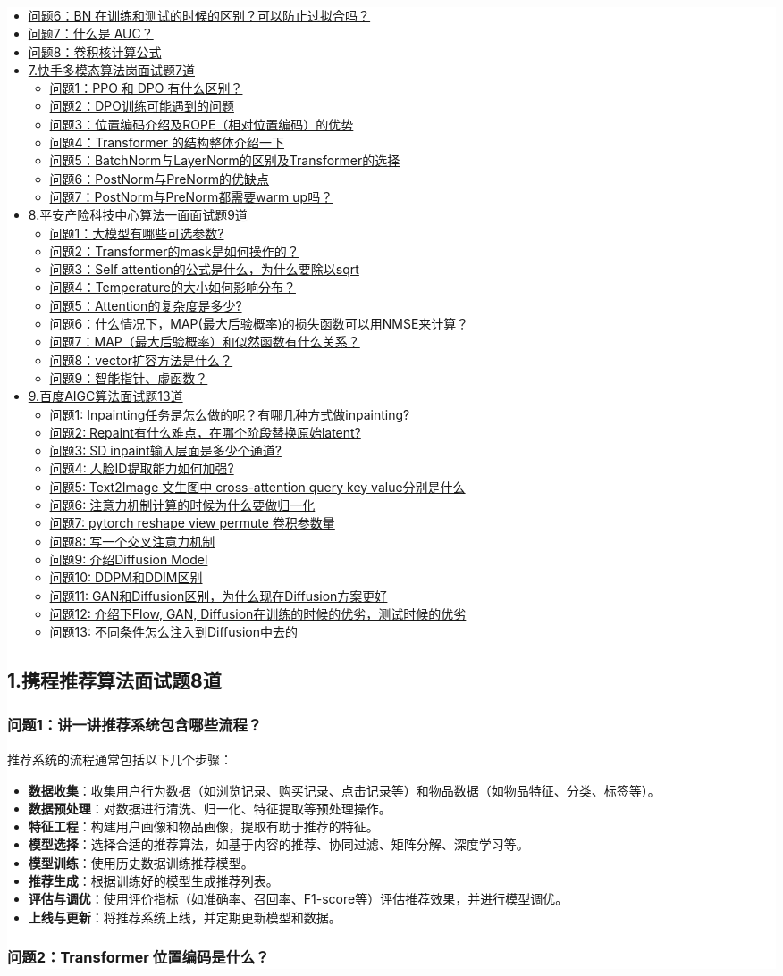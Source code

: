   - [问题6：BN 在训练和测试的时候的区别？可以防止过拟合吗？](#问题6：BN在训练和测试的时候的区别？可以防止过拟合吗？)
  - [问题7：什么是 AUC？](#问题7：什么是AUC？)
  - [问题8：卷积核计算公式](#问题8：卷积核计算公式)
- [7.快手多模态算法岗面试题7道](#7.快手多模态算法岗面试题7道)
  - [问题1：PPO 和 DPO 有什么区别？](#问题1：PPO和DPO有什么区别？)
  - [问题2：DPO训练可能遇到的问题](#问题2：DPO训练可能遇到的问题)
  - [问题3：位置编码介绍及ROPE（相对位置编码）的优势](#问题3：位置编码介绍及ROPE（相对位置编码）的优势)
  - [问题4：Transformer 的结构整体介绍一下](#问题4：Transformer的结构整体介绍一下)
  - [问题5：BatchNorm与LayerNorm的区别及Transformer的选择](#问题5：BatchNorm与LayerNorm的区别及Transformer的选择)
  - [问题6：PostNorm与PreNorm的优缺点](#问题6：PostNorm与PreNorm的优缺点)
  - [问题7：PostNorm与PreNorm都需要warm up吗？](#问题7：PostNorm与PreNorm都需要warmup吗？)
- [8.平安产险科技中心算法一面面试题9道](#8.平安产险科技中心算法一面面试题9道)
  - [问题1：大模型有哪些可选参数?](#问题1：大模型有哪些可选参数?)
  - [问题2：Transformer的mask是如何操作的？](#问题2：Transformer的mask是如何操作的？)
  - [问题3：Self attention的公式是什么，为什么要除以sqrt](#问题3：Selfattention的公式是什么，为什么要除以sqrt)
  - [问题4：Temperature的大小如何影响分布？](#问题4：Temperature的大小如何影响分布？)
  - [问题5：Attention的复杂度是多少?](#问题5：Attention的复杂度是多少?)
  - [问题6：什么情况下，MAP(最大后验概率)的损失函数可以用NMSE来计算？](#问题6：什么情况下，MAP(最大后验概率)的损失函数可以用NMSE来计算？)
  - [问题7：MAP（最大后验概率）和似然函数有什么关系？](#问题7：MAP（最大后验概率）和似然函数有什么关系？)
  - [问题8：vector扩容方法是什么？](#问题8：vector扩容方法是什么？)
  - [问题9：智能指针、虚函数？](#问题9：智能指针、虚函数？)
- [9.百度AIGC算法面试题13道](#9.百度AIGC算法面试题13道)
  - [问题1: Inpainting任务是怎么做的呢？有哪几种方式做inpainting?](#问题1:Inpainting任务是怎么做的呢？有哪几种方式做inpainting)
  - [问题2: Repaint有什么难点，在哪个阶段替换原始latent?](#问题2:Repaint有什么难点，在哪个阶段替换原始latent)
  - [问题3: SD inpaint输入层面是多少个通道?](#问题3:SDinpaint输入层面是多少个通道)
  - [问题4: 人脸ID提取能力如何加强?](#问题4:人脸ID提取能力如何加强?)
  - [问题5: Text2Image 文生图中 cross-attention query key value分别是什么](#问题5:Text2Image文生图中crossattentionquerykeyvalue分别是什么)
  - [问题6: 注意力机制计算的时候为什么要做归一化](#问题6:注意力机制计算的时候为什么要做归一化)
  - [问题7: pytorch reshape view permute 卷积参数量](#问题7:pytorchreshapeviewpermute卷积参数量)
  - [问题8: 写一个交叉注意力机制](#问题8:写一个交叉注意力机制)
  - [问题9: 介绍Diffusion Model](#问题9:介绍DiffusionModel)
  - [问题10: DDPM和DDIM区别](#问题10:DDPM和DDIM区别)
  - [问题11: GAN和Diffusion区别，为什么现在Diffusion方案更好](#问题11:GAN和Diffusion区别，为什么现在Diffusion方案更好)
  - [问题12: 介绍下Flow, GAN, Diffusion在训练的时候的优劣，测试时候的优劣](#问题12:介绍下FlowGANDiffusion在训练的时候的优劣测试时候的优劣)
  - [问题13: 不同条件怎么注入到Diffusion中去的](#问题13:不同条件怎么注入到Diffusion中去的)



<h2 id="1.携程推荐算法面试题8道">1.携程推荐算法面试题8道</h2>

<h3 id="问题1：讲一讲推荐系统包含哪些流程？">问题1：讲一讲推荐系统包含哪些流程？</h3>

推荐系统的流程通常包括以下几个步骤：
- **数据收集**：收集用户行为数据（如浏览记录、购买记录、点击记录等）和物品数据（如物品特征、分类、标签等）。
- **数据预处理**：对数据进行清洗、归一化、特征提取等预处理操作。
- **特征工程**：构建用户画像和物品画像，提取有助于推荐的特征。
- **模型选择**：选择合适的推荐算法，如基于内容的推荐、协同过滤、矩阵分解、深度学习等。
- **模型训练**：使用历史数据训练推荐模型。
- **推荐生成**：根据训练好的模型生成推荐列表。
- **评估与调优**：使用评价指标（如准确率、召回率、F1-score等）评估推荐效果，并进行模型调优。
- **上线与更新**：将推荐系统上线，并定期更新模型和数据。

<h3 id="问题2：Transformer 位置编码是什么">问题2：Transformer 位置编码是什么？</h3>

